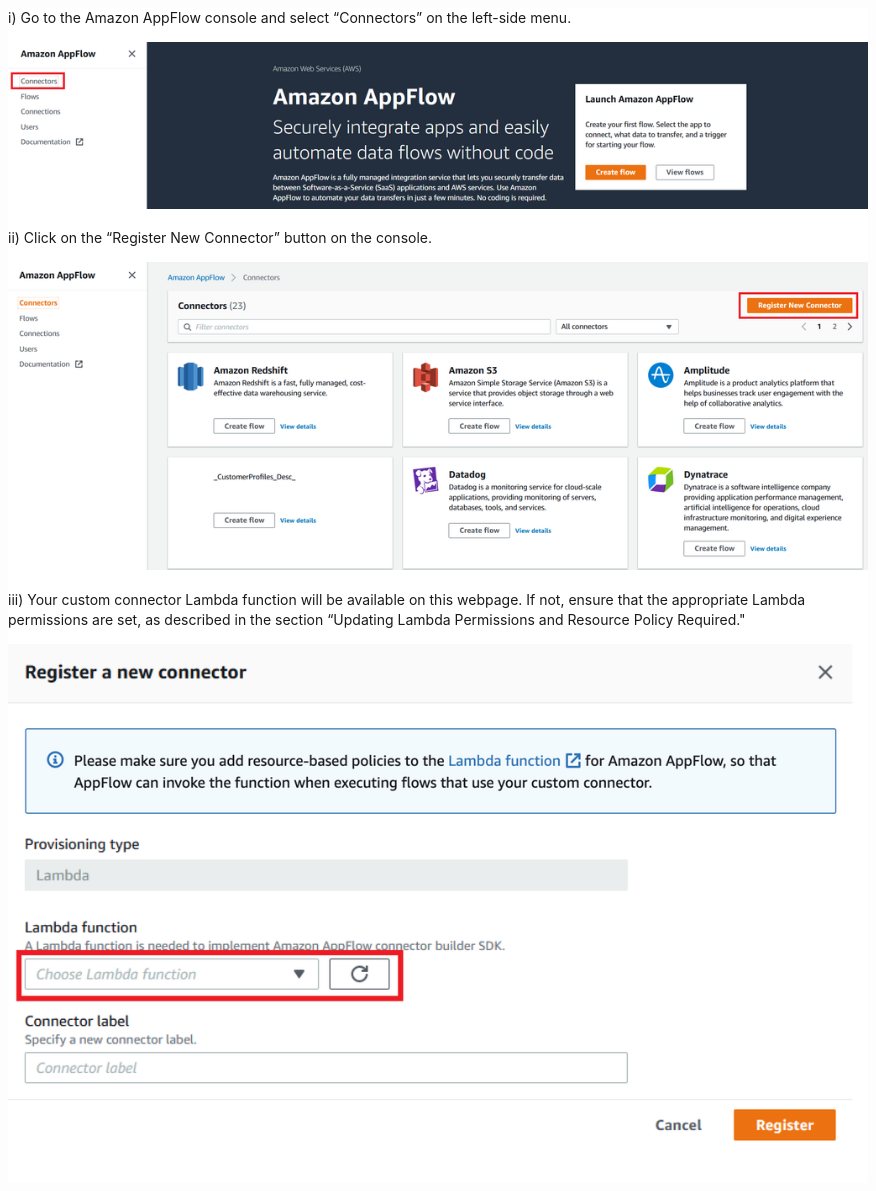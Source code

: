 i) Go to the Amazon AppFlow console and select “Connectors” on the left-side menu. 

![AppFlow console home page](images/appflow-console-home.png) 

ii) Click on the “Register New Connector” button on the console.

![Register new connector button](images/appflow-console-connectors-page.png) 

iii) Your custom connector Lambda function will be available on this webpage. If not, ensure that the appropriate Lambda permissions are set, as described in the section “Updating Lambda Permissions and Resource Policy Required."

![Choose Lambda function](images/appflow-console-lambda-function.png)
